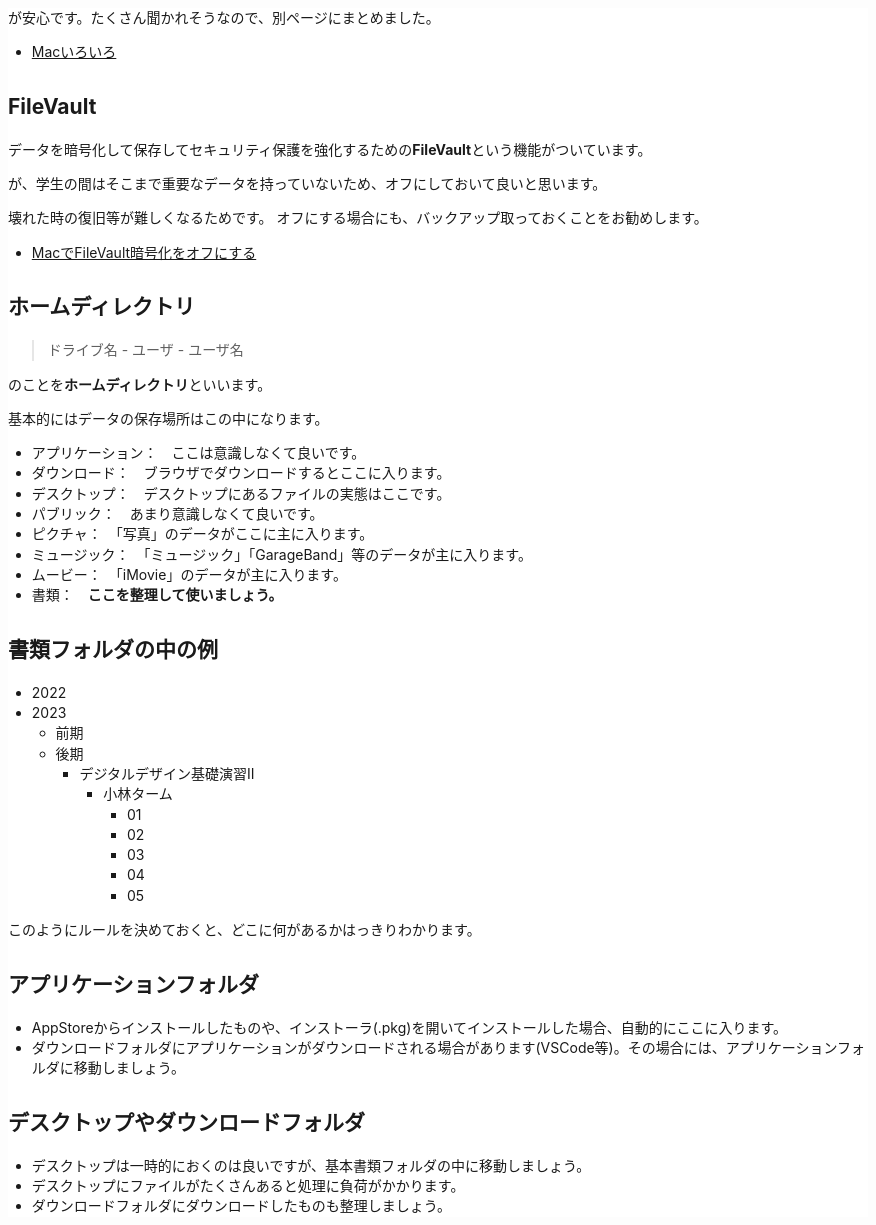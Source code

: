 が安心です。たくさん聞かれそうなので、別ページにまとめました。

- [Macいろいろ](https://sammyppr.github.io/Mac/)

## FileVault
データを暗号化して保存してセキュリティ保護を強化するための**FileVault**という機能がついています。

が、学生の間はそこまで重要なデータを持っていないため、オフにしておいて良いと思います。

壊れた時の復旧等が難しくなるためです。
オフにする場合にも、バックアップ取っておくことをお勧めします。

- [MacでFileVault暗号化をオフにする](https://support.apple.com/ja-jp/guide/mac-help/mchlp2560/mac)

## ホームディレクトリ
> ドライブ名 - ユーザ - ユーザ名

のことを**ホームディレクトリ**といいます。

基本的にはデータの保存場所はこの中になります。

- アプリケーション：　ここは意識しなくて良いです。
- ダウンロード：　ブラウザでダウンロードするとここに入ります。
- デスクトップ：　デスクトップにあるファイルの実態はここです。
- パブリック：　あまり意識しなくて良いです。
- ピクチャ：　「写真」のデータがここに主に入ります。
- ミュージック：　「ミュージック」「GarageBand」等のデータが主に入ります。
- ムービー：　「iMovie」のデータが主に入ります。
- 書類：　**ここを整理して使いましょう。**

## 書類フォルダの中の例
- 2022
- 2023
  - 前期
  - 後期
    - デジタルデザイン基礎演習II
      - 小林ターム
        - 01
        - 02
        - 03
        - 04
        - 05

このようにルールを決めておくと、どこに何があるかはっきりわかります。

## アプリケーションフォルダ
- AppStoreからインストールしたものや、インストーラ(.pkg)を開いてインストールした場合、自動的にここに入ります。
- ダウンロードフォルダにアプリケーションがダウンロードされる場合があります(VSCode等)。その場合には、アプリケーションフォルダに移動しましょう。


## デスクトップやダウンロードフォルダ
- デスクトップは一時的におくのは良いですが、基本書類フォルダの中に移動しましょう。
- デスクトップにファイルがたくさんあると処理に負荷がかかります。
- ダウンロードフォルダにダウンロードしたものも整理しましょう。
